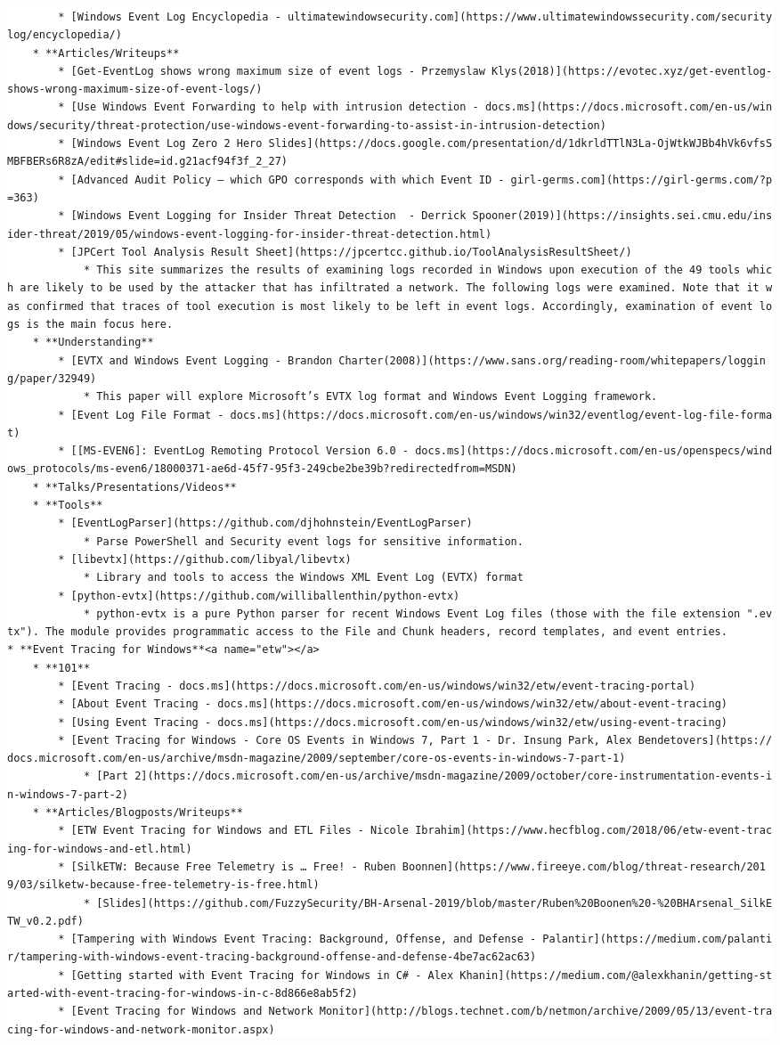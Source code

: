 			* [Windows Event Log Encyclopedia - ultimatewindowsecurity.com](https://www.ultimatewindowssecurity.com/securitylog/encyclopedia/)
		* **Articles/Writeups**
			* [Get-EventLog shows wrong maximum size of event logs - Przemyslaw Klys(2018)](https://evotec.xyz/get-eventlog-shows-wrong-maximum-size-of-event-logs/)
			* [Use Windows Event Forwarding to help with intrusion detection - docs.ms](https://docs.microsoft.com/en-us/windows/security/threat-protection/use-windows-event-forwarding-to-assist-in-intrusion-detection)
			* [Windows Event Log Zero 2 Hero Slides](https://docs.google.com/presentation/d/1dkrldTTlN3La-OjWtkWJBb4hVk6vfsSMBFBERs6R8zA/edit#slide=id.g21acf94f3f_2_27)
			* [Advanced Audit Policy – which GPO corresponds with which Event ID - girl-germs.com](https://girl-germs.com/?p=363)
			* [Windows Event Logging for Insider Threat Detection  - Derrick Spooner(2019)](https://insights.sei.cmu.edu/insider-threat/2019/05/windows-event-logging-for-insider-threat-detection.html)
			* [JPCert Tool Analysis Result Sheet](https://jpcertcc.github.io/ToolAnalysisResultSheet/)
				* This site summarizes the results of examining logs recorded in Windows upon execution of the 49 tools which are likely to be used by the attacker that has infiltrated a network. The following logs were examined. Note that it was confirmed that traces of tool execution is most likely to be left in event logs. Accordingly, examination of event logs is the main focus here. 
		* **Understanding**
			* [EVTX and Windows Event Logging - Brandon Charter(2008)](https://www.sans.org/reading-room/whitepapers/logging/paper/32949)
				* This paper will explore Microsoft’s EVTX log format and Windows Event Logging framework. 
			* [Event Log File Format - docs.ms](https://docs.microsoft.com/en-us/windows/win32/eventlog/event-log-file-format)
			* [[MS-EVEN6]: EventLog Remoting Protocol Version 6.0 - docs.ms](https://docs.microsoft.com/en-us/openspecs/windows_protocols/ms-even6/18000371-ae6d-45f7-95f3-249cbe2be39b?redirectedfrom=MSDN)
		* **Talks/Presentations/Videos**
		* **Tools**
			* [EventLogParser](https://github.com/djhohnstein/EventLogParser)
				* Parse PowerShell and Security event logs for sensitive information.
			* [libevtx](https://github.com/libyal/libevtx)
				* Library and tools to access the Windows XML Event Log (EVTX) format
			* [python-evtx](https://github.com/williballenthin/python-evtx)
				* python-evtx is a pure Python parser for recent Windows Event Log files (those with the file extension ".evtx"). The module provides programmatic access to the File and Chunk headers, record templates, and event entries.
	* **Event Tracing for Windows**<a name="etw"></a>
		* **101**
			* [Event Tracing - docs.ms](https://docs.microsoft.com/en-us/windows/win32/etw/event-tracing-portal)
			* [About Event Tracing - docs.ms](https://docs.microsoft.com/en-us/windows/win32/etw/about-event-tracing)
			* [Using Event Tracing - docs.ms](https://docs.microsoft.com/en-us/windows/win32/etw/using-event-tracing)
			* [Event Tracing for Windows - Core OS Events in Windows 7, Part 1 - Dr. Insung Park, Alex Bendetovers](https://docs.microsoft.com/en-us/archive/msdn-magazine/2009/september/core-os-events-in-windows-7-part-1)
				* [Part 2](https://docs.microsoft.com/en-us/archive/msdn-magazine/2009/october/core-instrumentation-events-in-windows-7-part-2)
		* **Articles/Blogposts/Writeups**
			* [ETW Event Tracing for Windows and ETL Files - Nicole Ibrahim](https://www.hecfblog.com/2018/06/etw-event-tracing-for-windows-and-etl.html)
			* [SilkETW: Because Free Telemetry is … Free! - Ruben Boonnen](https://www.fireeye.com/blog/threat-research/2019/03/silketw-because-free-telemetry-is-free.html)
				* [Slides](https://github.com/FuzzySecurity/BH-Arsenal-2019/blob/master/Ruben%20Boonen%20-%20BHArsenal_SilkETW_v0.2.pdf)
			* [Tampering with Windows Event Tracing: Background, Offense, and Defense - Palantir](https://medium.com/palantir/tampering-with-windows-event-tracing-background-offense-and-defense-4be7ac62ac63)
			* [Getting started with Event Tracing for Windows in C# - Alex Khanin](https://medium.com/@alexkhanin/getting-started-with-event-tracing-for-windows-in-c-8d866e8ab5f2)
			* [Event Tracing for Windows and Network Monitor](http://blogs.technet.com/b/netmon/archive/2009/05/13/event-tracing-for-windows-and-network-monitor.aspx)